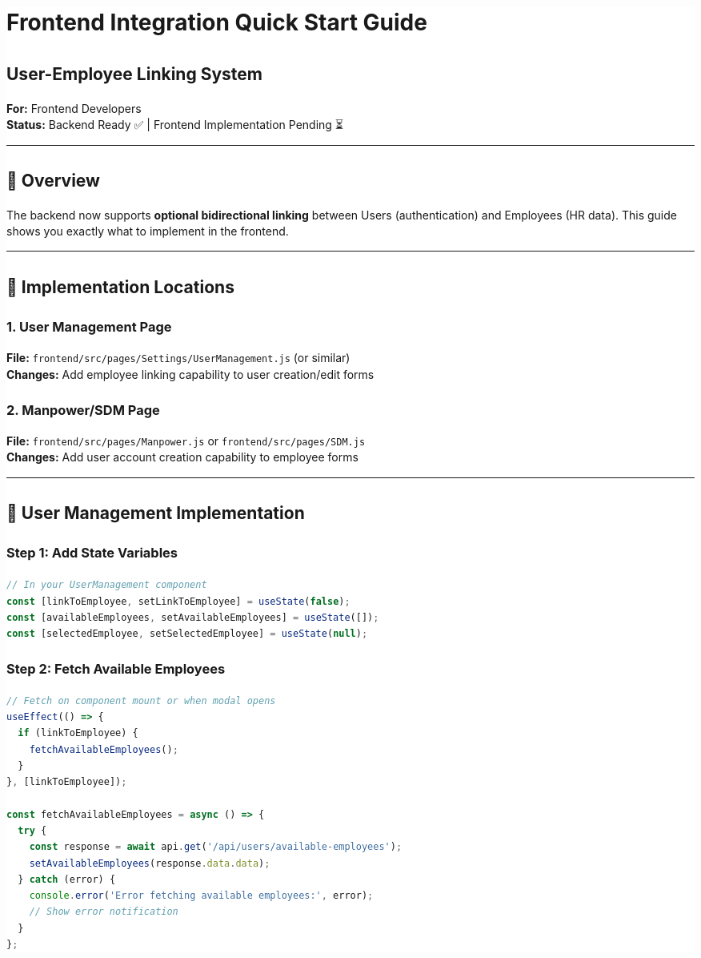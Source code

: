 # Frontend Integration Quick Start Guide
## User-Employee Linking System

**For:** Frontend Developers  
**Status:** Backend Ready ✅ | Frontend Implementation Pending ⏳

---

## 🎯 Overview

The backend now supports **optional bidirectional linking** between Users (authentication) and Employees (HR data). This guide shows you exactly what to implement in the frontend.

---

## 📍 Implementation Locations

### 1. User Management Page
**File:** `frontend/src/pages/Settings/UserManagement.js` (or similar)  
**Changes:** Add employee linking capability to user creation/edit forms

### 2. Manpower/SDM Page
**File:** `frontend/src/pages/Manpower.js` or `frontend/src/pages/SDM.js`  
**Changes:** Add user account creation capability to employee forms

---

## 🔧 User Management Implementation

### Step 1: Add State Variables

```javascript
// In your UserManagement component
const [linkToEmployee, setLinkToEmployee] = useState(false);
const [availableEmployees, setAvailableEmployees] = useState([]);
const [selectedEmployee, setSelectedEmployee] = useState(null);
```

### Step 2: Fetch Available Employees

```javascript
// Fetch on component mount or when modal opens
useEffect(() => {
  if (linkToEmployee) {
    fetchAvailableEmployees();
  }
}, [linkToEmployee]);

const fetchAvailableEmployees = async () => {
  try {
    const response = await api.get('/api/users/available-employees');
    setAvailableEmployees(response.data.data);
  } catch (error) {
    console.error('Error fetching available employees:', error);
    // Show error notification
  }
};
```
